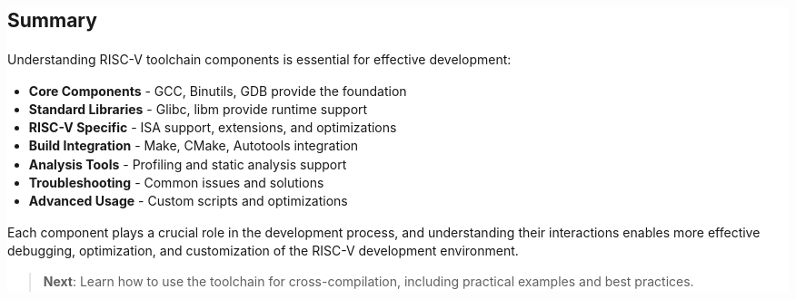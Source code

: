 ## Summary

Understanding RISC-V toolchain components is essential for effective development:

- **Core Components** - GCC, Binutils, GDB provide the foundation
- **Standard Libraries** - Glibc, libm provide runtime support
- **RISC-V Specific** - ISA support, extensions, and optimizations
- **Build Integration** - Make, CMake, Autotools integration
- **Analysis Tools** - Profiling and static analysis support
- **Troubleshooting** - Common issues and solutions
- **Advanced Usage** - Custom scripts and optimizations

Each component plays a crucial role in the development process, and understanding their interactions enables more effective debugging, optimization, and customization of the RISC-V development environment.

> **Next**: Learn how to use the toolchain for cross-compilation, including practical examples and best practices.
